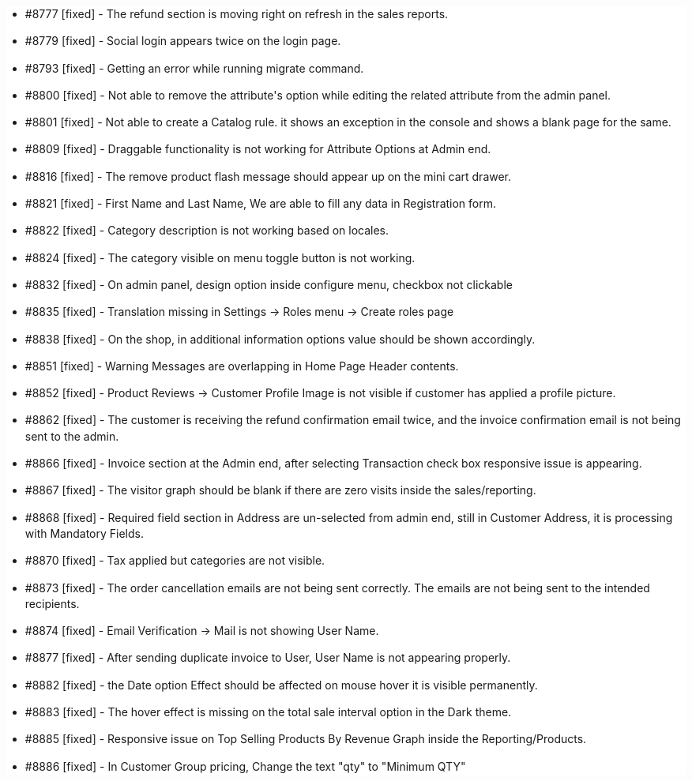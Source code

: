 * #8777 [fixed] - The refund section is moving right on refresh in the sales reports. 

* #8779 [fixed] - Social login appears twice on the login page.

* #8793 [fixed] - Getting an error while running migrate command.

* #8800 [fixed] - Not able to remove the attribute's option while editing the related attribute from the admin panel. 

* #8801 [fixed] - Not able to create a Catalog rule. it shows an exception in the console and shows a blank page for the same.

* #8809 [fixed] - Draggable functionality is not working for Attribute Options at Admin end.

* #8816 [fixed] - The remove product flash message should appear up on the mini cart drawer.

* #8821 [fixed] - First Name and Last Name, We are able to fill any data in Registration form.

* #8822 [fixed] - Category description is not working based on locales.

* #8824 [fixed] - The category visible on menu toggle button is not working.

* #8832 [fixed] - On admin panel, design option inside configure menu, checkbox not clickable

* #8835 [fixed] - Translation missing in Settings -> Roles menu -> Create roles page

* #8838 [fixed] - On the shop, in additional information options value should be shown accordingly.

* #8851 [fixed] - Warning Messages are overlapping in Home Page Header contents.

* #8852 [fixed] - Product Reviews -> Customer Profile Image is not visible if customer has applied a profile picture.

* #8862 [fixed] - The customer is receiving the refund confirmation email twice, and the invoice confirmation email is not being sent to the admin.

* #8866 [fixed] - Invoice section at the Admin end, after selecting Transaction check box responsive issue is appearing.

* #8867 [fixed] - The visitor graph should be blank if there are zero visits inside the sales/reporting.

* #8868 [fixed] - Required field section in Address are un-selected from admin end, still in Customer Address, it is processing with Mandatory Fields.

* #8870 [fixed] - Tax applied but categories are not visible.

* #8873 [fixed] - The order cancellation emails are not being sent correctly. The emails are not being sent to the intended recipients.

* #8874 [fixed] - Email Verification -> Mail is not showing User Name.

* #8877 [fixed] - After sending duplicate invoice to User, User Name is not appearing properly.

* #8882 [fixed] - the Date option Effect should be affected on mouse hover it is visible permanently.

* #8883 [fixed] - The hover effect is missing on the total sale interval option in the Dark theme.

* #8885 [fixed] - Responsive issue on Top Selling Products By Revenue Graph inside the Reporting/Products.

* #8886 [fixed] - In Customer Group pricing, Change the text "qty" to "Minimum QTY" 
